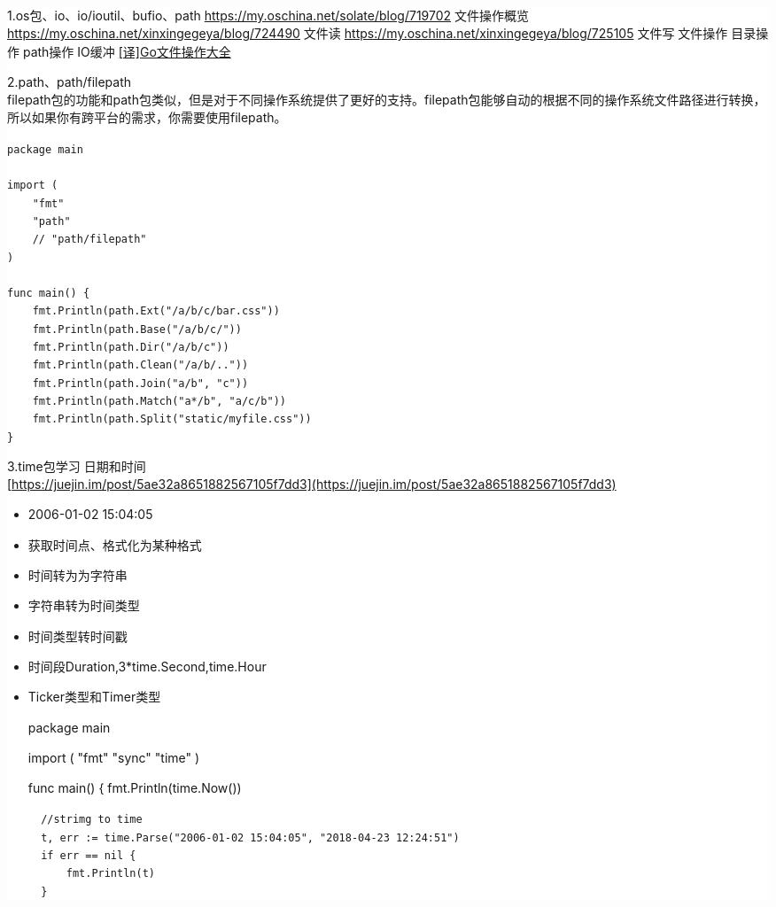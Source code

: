 1.os包、io、io/ioutil、bufio、path
https://my.oschina.net/solate/blog/719702 文件操作概览
https://my.oschina.net/xinxingegeya/blog/724490 文件读 
https://my.oschina.net/xinxingegeya/blog/725105 文件写
文件操作
目录操作
path操作
IO缓冲
[[译]Go文件操作大全](https://colobu.com/2016/10/12/go-file-operations/)

2.path、path/filepath  
filepath包的功能和path包类似，但是对于不同操作系统提供了更好的支持。filepath包能够自动的根据不同的操作系统文件路径进行转换，所以如果你有跨平台的需求，你需要使用filepath。

    package main
    
    import (
    	"fmt"
    	"path"
    	// "path/filepath"
    )
    
    func main() {
    	fmt.Println(path.Ext("/a/b/c/bar.css"))
    	fmt.Println(path.Base("/a/b/c/"))
    	fmt.Println(path.Dir("/a/b/c"))
    	fmt.Println(path.Clean("/a/b/.."))
    	fmt.Println(path.Join("a/b", "c"))
    	fmt.Println(path.Match("a*/b", "a/c/b"))
    	fmt.Println(path.Split("static/myfile.css"))
    }


3.time包学习 日期和时间  
[https://juejin.im/post/5ae32a8651882567105f7dd3](https://juejin.im/post/5ae32a8651882567105f7dd3)  
- 2006-01-02 15:04:05  
- 获取时间点、格式化为某种格式  
- 时间转为为字符串  
- 字符串转为时间类型
- 时间类型转时间戳
- 时间段Duration,3*time.Second,time.Hour
- Ticker类型和Timer类型

    package main
    
    import (
    	"fmt"
    	"sync"
    	"time"
    )
    
    func main() {
    	fmt.Println(time.Now())
    
    	//strimg to time
    	t, err := time.Parse("2006-01-02 15:04:05", "2018-04-23 12:24:51")
    	if err == nil {
    		fmt.Println(t)
    	}
    